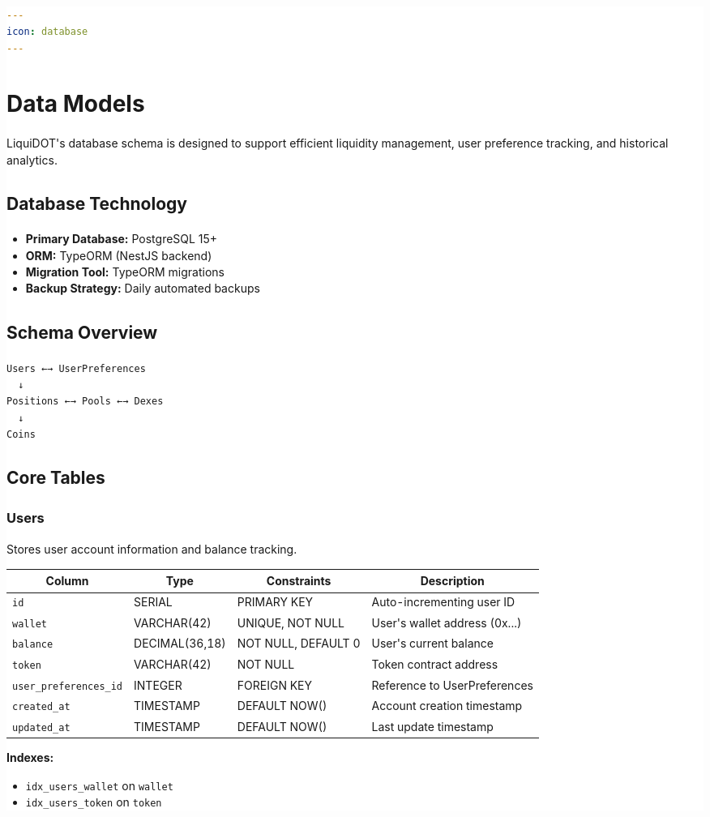 ```yaml
---
icon: database
---
```


# Data Models

LiquiDOT's database schema is designed to support efficient liquidity management, user preference tracking, and historical analytics.

## Database Technology

* **Primary Database:** PostgreSQL 15+
* **ORM:** TypeORM (NestJS backend)
* **Migration Tool:** TypeORM migrations
* **Backup Strategy:** Daily automated backups

## Schema Overview

```
Users ←→ UserPreferences
  ↓
Positions ←→ Pools ←→ Dexes
  ↓
Coins
```

## Core Tables

### Users

Stores user account information and balance tracking.

| Column | Type | Constraints | Description |
|--------|------|-------------|-------------|
| `id` | SERIAL | PRIMARY KEY | Auto-incrementing user ID |
| `wallet` | VARCHAR(42) | UNIQUE, NOT NULL | User's wallet address (0x...) |
| `balance` | DECIMAL(36,18) | NOT NULL, DEFAULT 0 | User's current balance |
| `token` | VARCHAR(42) | NOT NULL | Token contract address |
| `user_preferences_id` | INTEGER | FOREIGN KEY | Reference to UserPreferences |
| `created_at` | TIMESTAMP | DEFAULT NOW() | Account creation timestamp |
| `updated_at` | TIMESTAMP | DEFAULT NOW() | Last update timestamp |

**Indexes:**
* `idx_users_wallet` on `wallet`
* `idx_users_token` on `token`
